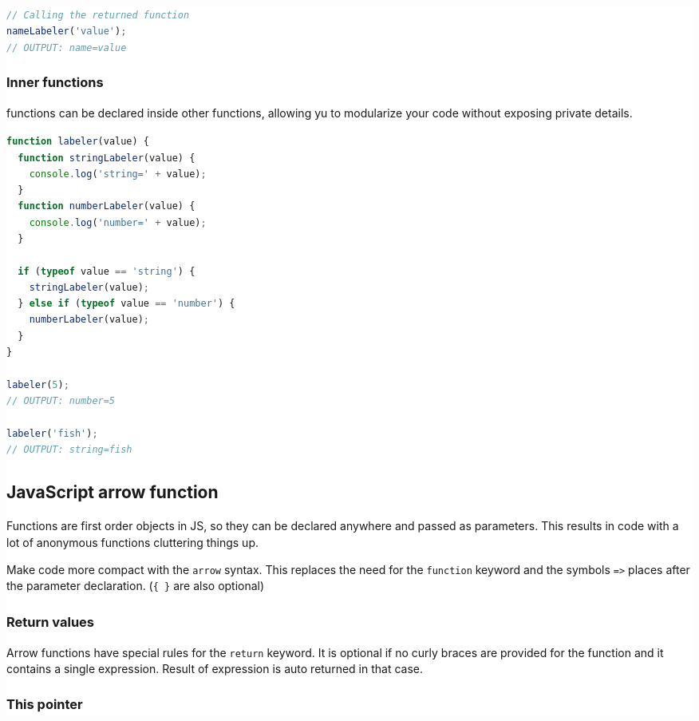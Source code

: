 ```js
// Calling the returned function
nameLabeler('value');
// OUTPUT: name=value
```

### Inner functions

functions can be declared inside other functions, allowing yu to modularize your code without exposing private details.

```js
function labeler(value) {
  function stringLabeler(value) {
    console.log('string=' + value);
  }
  function numberLabeler(value) {
    console.log('number=' + value);
  }

  if (typeof value == 'string') {
    stringLabeler(value);
  } else if (typeof value == 'number') {
    numberLabeler(value);
  }
}

labeler(5);
// OUTPUT: number=5

labeler('fish');
// OUTPUT: string=fish
```







## JavaScript arrow function

Functions are first order objects in JS, so they can be declared anywhere and passed as parameters. This results in code with a lot of anonymous functions cluttering things up.

Make code more compact with the `arrow` syntax. This replaces the need for the `function` keyword and the symbols `=>` places after the parameter declaration. (`{ }` are also optional)

### Return values

Arrow functions have special rules for the `return` keyword. It is optional if no curly braces are provided for the function and it contains a single expression. Result of expression is auto returned in that case.

### This pointer

